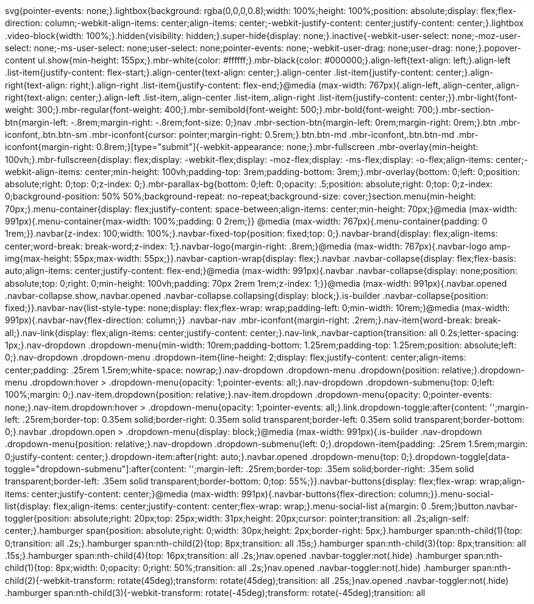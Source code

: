svg{pointer-events: none;}.lightbox{background: rgba(0,0,0,0.8);width: 100%;height: 100%;position: absolute;display: flex;flex-direction: column;-webkit-align-items: center;align-items: center;-webkit-justify-content: center;justify-content: center;}.lightbox .video-block{width: 100%;}.hidden{visibility: hidden;}.super-hide{display: none;}.inactive{-webkit-user-select: none;-moz-user-select: none;-ms-user-select: none;user-select: none;pointer-events: none;-webkit-user-drag: none;user-drag: none;}.popover-content ul.show{min-height: 155px;}.mbr-white{color: #ffffff;}.mbr-black{color: #000000;}.align-left{text-align: left;}.align-left .list-item{justify-content: flex-start;}.align-center{text-align: center;}.align-center .list-item{justify-content: center;}.align-right{text-align: right;}.align-right .list-item{justify-content: flex-end;}@media (max-width: 767px){.align-left,.align-center,.align-right{text-align: center;}.align-left .list-item,.align-center .list-item,.align-right .list-item{justify-content: center;}}.mbr-light{font-weight: 300;}.mbr-regular{font-weight: 400;}.mbr-semibold{font-weight: 500;}.mbr-bold{font-weight: 700;}.mbr-section-btn{margin-left: -.8rem;margin-right: -.8rem;font-size: 0;}nav .mbr-section-btn{margin-left: 0rem;margin-right: 0rem;}.btn .mbr-iconfont,.btn.btn-sm .mbr-iconfont{cursor: pointer;margin-right: 0.5rem;}.btn.btn-md .mbr-iconfont,.btn.btn-md .mbr-iconfont{margin-right: 0.8rem;}[type="submit"]{-webkit-appearance: none;}.mbr-fullscreen .mbr-overlay{min-height: 100vh;}.mbr-fullscreen{display: flex;display: -webkit-flex;display: -moz-flex;display: -ms-flex;display: -o-flex;align-items: center;-webkit-align-items: center;min-height: 100vh;padding-top: 3rem;padding-bottom: 3rem;}.mbr-overlay{bottom: 0;left: 0;position: absolute;right: 0;top: 0;z-index: 0;}.mbr-parallax-bg{bottom: 0;left: 0;opacity: .5;position: absolute;right: 0;top: 0;z-index: 0;background-position: 50% 50%;background-repeat: no-repeat;background-size: cover;}section.menu{min-height: 70px;}.menu-container{display: flex;justify-content: space-between;align-items: center;min-height: 70px;}@media (max-width: 991px){.menu-container{max-width: 100%;padding: 0 2rem;}} @media (max-width: 767px){.menu-container{padding: 0 1rem;}}.navbar{z-index: 100;width: 100%;}.navbar-fixed-top{position: fixed;top: 0;}.navbar-brand{display: flex;align-items: center;word-break: break-word;z-index: 1;}.navbar-logo{margin-right: .8rem;}@media (max-width: 767px){.navbar-logo amp-img{max-height: 55px;max-width: 55px;}}.navbar-caption-wrap{display: flex;}.navbar .navbar-collapse{display: flex;flex-basis: auto;align-items: center;justify-content: flex-end;}@media (max-width: 991px){.navbar .navbar-collapse{display: none;position: absolute;top: 0;right: 0;min-height: 100vh;padding: 70px 2rem 1rem;z-index: 1;}}@media (max-width: 991px){.navbar.opened .navbar-collapse.show,.navbar.opened .navbar-collapse.collapsing{display: block;}.is-builder .navbar-collapse{position: fixed;}}.navbar-nav{list-style-type: none;display: flex;flex-wrap: wrap;padding-left: 0;min-width: 10rem;}@media (max-width: 991px){.navbar-nav{flex-direction: column;}} .navbar-nav .mbr-iconfont{margin-right: .2rem;}.nav-item{word-break: break-all;}.nav-link{display: flex;align-items: center;justify-content: center;}.nav-link,.navbar-caption{transition: all 0.2s;letter-spacing: 1px;}.nav-dropdown .dropdown-menu{min-width: 10rem;padding-bottom: 1.25rem;padding-top: 1.25rem;position: absolute;left: 0;}.nav-dropdown .dropdown-menu .dropdown-item{line-height: 2;display: flex;justify-content: center;align-items: center;padding: .25rem 1.5rem;white-space: nowrap;}.nav-dropdown .dropdown-menu .dropdown{position: relative;}.dropdown-menu .dropdown:hover > .dropdown-menu{opacity: 1;pointer-events: all;}.nav-dropdown .dropdown-submenu{top: 0;left: 100%;margin: 0;}.nav-item.dropdown{position: relative;}.nav-item.dropdown .dropdown-menu{opacity: 0;pointer-events: none;}.nav-item.dropdown:hover > .dropdown-menu{opacity: 1;pointer-events: all;}.link.dropdown-toggle:after{content: '';margin-left: .25rem;border-top: 0.35em solid;border-right: 0.35em solid transparent;border-left: 0.35em solid transparent;border-bottom: 0;}.navbar .dropdown.open > .dropdown-menu{display: block;}@media (max-width: 991px){.is-builder .nav-dropdown .dropdown-menu{position: relative;}.nav-dropdown .dropdown-submenu{left: 0;}.dropdown-item{padding: .25rem 1.5rem;margin: 0;justify-content: center;}.dropdown-item:after{right: auto;}.navbar.opened .dropdown-menu{top: 0;}.dropdown-toggle[data-toggle="dropdown-submenu"]:after{content: '';margin-left: .25rem;border-top: .35em solid;border-right: .35em solid transparent;border-left: .35em solid transparent;border-bottom: 0;top: 55%;}}.navbar-buttons{display: flex;flex-wrap: wrap;align-items: center;justify-content: center;}@media (max-width: 991px){.navbar-buttons{flex-direction: column;}}.menu-social-list{display: flex;align-items: center;justify-content: center;flex-wrap: wrap;}.menu-social-list a{margin: 0 .5rem;}button.navbar-toggler{position: absolute;right: 20px;top: 25px;width: 31px;height: 20px;cursor: pointer;transition: all .2s;align-self: center;}.hamburger span{position: absolute;right: 0;width: 30px;height: 2px;border-right: 5px;}.hamburger span:nth-child(1){top: 0;transition: all .2s;}.hamburger span:nth-child(2){top: 8px;transition: all .15s;}.hamburger span:nth-child(3){top: 8px;transition: all .15s;}.hamburger span:nth-child(4){top: 16px;transition: all .2s;}nav.opened .navbar-toggler:not(.hide) .hamburger span:nth-child(1){top: 8px;width: 0;opacity: 0;right: 50%;transition: all .2s;}nav.opened .navbar-toggler:not(.hide) .hamburger span:nth-child(2){-webkit-transform: rotate(45deg);transform: rotate(45deg);transition: all .25s;}nav.opened .navbar-toggler:not(.hide) .hamburger span:nth-child(3){-webkit-transform: rotate(-45deg);transform: rotate(-45deg);transition: all